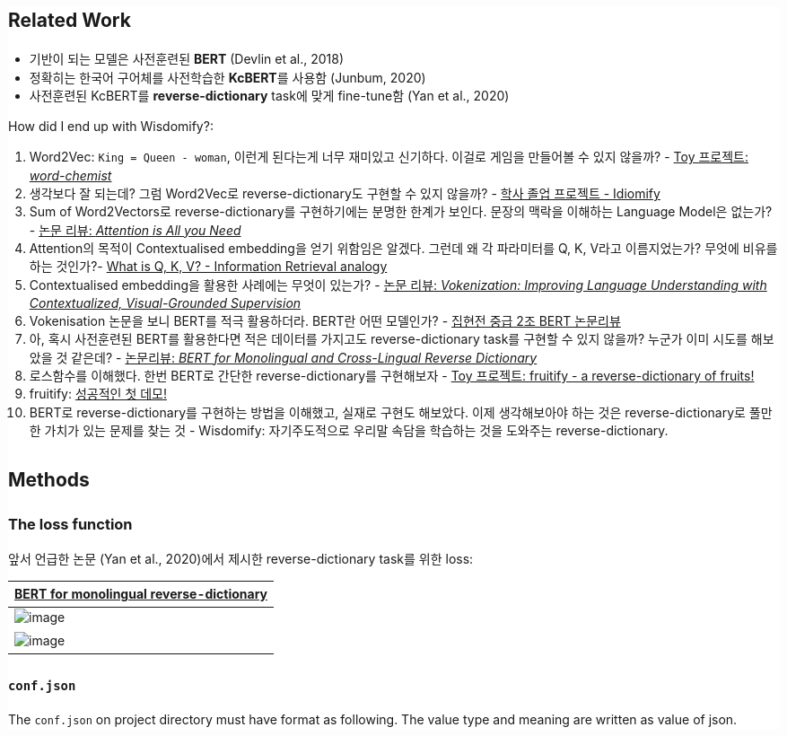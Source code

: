 
## Related Work
- 기반이 되는 모델은 사전훈련된 **BERT** (Devlin et al., 2018)
- 정확히는 한국어 구어체를 사전학습한 **KcBERT**를 사용함 (Junbum, 2020)
- 사전훈련된 KcBERT를 **reverse-dictionary** task에 맞게 fine-tune함 (Yan et al., 2020)


How did I end up with Wisdomify?:
1. Word2Vec: `King = Queen - woman`, 이런게 된다는게 너무 재미있고 신기하다. 이걸로 게임을 만들어볼 수 있지 않을까? - [Toy 프로젝트: *word-chemist*](https://github.com/eubinecto/word-chemist)
2. 생각보다 잘 되는데? 그럼 Word2Vec로 reverse-dictionary도 구현할 수 있지 않을까? - [학사 졸업 프로젝트 - Idiomify](https://github.com/eubinecto/idiomify)
3. Sum of Word2Vectors로 reverse-dictionary를 구현하기에는 분명한 한계가 보인다. 문장의 맥락을 이해하는 Language Model은 없는가? - [논문 리뷰: *Attention is All you Need*](https://www.notion.so/Attention-is-All-you-Need-25bb9df8717940f899c1c6eb2a87aa43)    
4. Attention의 목적이 Contextualised embedding을 얻기 위함임은 알겠다. 그런데 왜 각 파라미터를 Q, K, V라고 이름지었는가? 무엇에 비유를 하는 것인가?- [What is Q, K, V? - Information Retrieval analogy](https://github.com/eubinecto/k4ji_ai/issues/40#issuecomment-699203963)
5. Contextualised embedding을 활용한 사례에는 무엇이 있는가? - [논문 리뷰: *Vokenization: Improving Language Understanding with Contextualized, Visual-Grounded Supervision*](https://www.notion.so/Vokenization-Improving-Language-Understanding-with-Contextualized-Visual-Grounded-Supervision-9abf06931d474dba89c181d5d1299dba)
6. Vokenisation 논문을 보니 BERT를 적극 활용하더라. BERT란 어떤 모델인가? - [집현전 중급 2조 BERT 논문리뷰](https://youtu.be/moCNw4j2Fkw)
7. 아, 혹시 사전훈련된 BERT를 활용한다면 적은 데이터를 가지고도 reverse-dictionary task를 구현할 수 있지 않을까? 누군가 이미 시도를 해보았을 것 같은데? - [논문리뷰: *BERT for Monolingual and Cross-Lingual Reverse Dictionary*](https://www.notion.so/BERT-for-Monolingual-and-Cross-Lingual-Reverse-Dictionary-29f901d082594db2bd96c54754e39414)
8. 로스함수를 이해했다. 한번 BERT로 간단한 reverse-dictionary를 구현해보자 - [Toy 프로젝트: fruitify - a reverse-dictionary of fruits!](https://github.com/eubinecto/fruitify) 
9. fruitify: [성공적인 첫 데모!](https://github.com/eubinecto/fruitify/issues/7#issuecomment-867341908)
10.  BERT로 reverse-dictionary를 구현하는 방법을 이해했고, 실재로 구현도 해보았다. 이제 생각해보아야 하는 것은 reverse-dictionary로 풀만한 가치가 있는 문제를
     찾는 것 - Wisdomify: 자기주도적으로 우리말 속담을 학습하는 것을 도와주는 reverse-dictionary.
     

## Methods

### The loss function

앞서 언급한 논문 (Yan et al., 2020)에서 제시한 reverse-dictionary task를 위한 loss:

[BERT for monolingual reverse-dictionary](https://www.notion.so/BERT-for-Monolingual-and-Cross-Lingual-Reverse-Dictionary-29f901d082594db2bd96c54754e39414#fdc245ac3f9b44bfa7fd1a506ae7dde2)|
--- |
<img width="849" alt="image" src="https://user-images.githubusercontent.com/56193069/140656471-10a555a5-56b9-4117-b26d-ab2b25d142b6.png"> |
<img width="857" alt="image" src="https://user-images.githubusercontent.com/56193069/140656500-4d1508e4-0230-482b-9fa1-8b3d8d5f8219.png"> |


### `conf.json`
The `conf.json` on project directory must have format as following. The value type and meaning are written as value of json.
